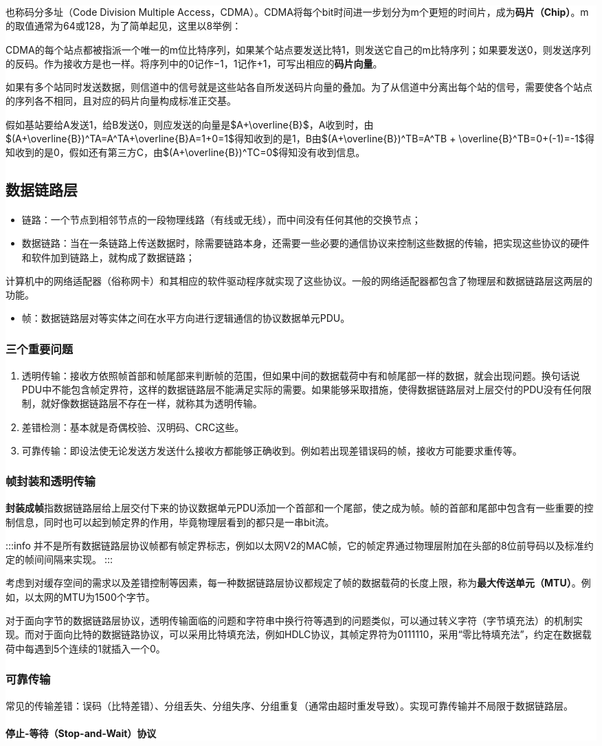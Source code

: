 也称码分多址（Code Division Multiple Access，CDMA）。CDMA将每个bit时间进一步划分为m个更短的时间片，成为**码片（Chip）**。m的取值通常为64或128，为了简单起见，这里以8举例：

CDMA的每个站点都被指派一个唯一的m位比特序列，如果某个站点要发送比特1，则发送它自己的m比特序列；如果要发送0，则发送序列的反码。作为接收方是也一样。将序列中的$0$记作$-1$，$1$记作$+1$，可写出相应的**码片向量**。

如果有多个站同时发送数据，则信道中的信号就是这些站各自所发送码片向量的叠加。为了从信道中分离出每个站的信号，需要使各个站点的序列各不相同，且对应的码片向量构成标准正交基。

假如基站要给A发送1，给B发送0，则应发送的向量是$A+\overline{B}$，A收到时，由$(A+\overline{B})^TA=A^TA+\overline{B}A=1+0=1$得知收到的是1，B由$(A+\overline{B})^TB=A^TB + \overline{B}^TB=0+(-1)=-1$得知收到的是0，假如还有第三方C，由$(A+\overline{B})^TC=0$得知没有收到信息。

## 数据链路层

*   链路：一个节点到相邻节点的一段物理线路（有线或无线），而中间没有任何其他的交换节点；

*   数据链路：当在一条链路上传送数据时，除需要链路本身，还需要一些必要的通信协议来控制这些数据的传输，把实现这些协议的硬件和软件加到链路上，就构成了数据链路；

计算机中的网络适配器（俗称网卡）和其相应的软件驱动程序就实现了这些协议。一般的网络适配器都包含了物理层和数据链路层这两层的功能。

*   帧：数据链路层对等实体之间在水平方向进行逻辑通信的协议数据单元PDU。

### 三个重要问题

1.  透明传输：接收方依照帧首部和帧尾部来判断帧的范围，但如果中间的数据载荷中有和帧尾部一样的数据，就会出现问题。换句话说PDU中不能包含帧定界符，这样的数据链路层不能满足实际的需要。如果能够采取措施，使得数据链路层对上层交付的PDU没有任何限制，就好像数据链路层不存在一样，就称其为透明传输。

2.  差错检测：基本就是奇偶校验、汉明码、CRC这些。

3.  可靠传输：即设法使无论发送方发送什么接收方都能够正确收到。例如若出现差错误码的帧，接收方可能要求重传等。

### 帧封装和透明传输

**封装成帧**指数据链路层给上层交付下来的协议数据单元PDU添加一个首部和一个尾部，使之成为帧。帧的首部和尾部中包含有一些重要的控制信息，同时也可以起到帧定界的作用，毕竟物理层看到的都只是一串bit流。

:::info
并不是所有数据链路层协议帧都有帧定界标志，例如以太网V2的MAC帧，它的帧定界通过物理层附加在头部的8位前导码以及标准约定的帧间间隔来实现。
:::

考虑到对缓存空间的需求以及差错控制等因素，每一种数据链路层协议都规定了帧的数据载荷的长度上限，称为**最大传送单元（MTU）**。例如，以太网的MTU为1500个字节。

对于面向字节的数据链路层协议，透明传输面临的问题和字符串中换行符等遇到的问题类似，可以通过转义字符（字节填充法）的机制实现。而对于面向比特的数据链路协议，可以采用比特填充法，例如HDLC协议，其帧定界符为0111110，采用“零比特填充法”，约定在数据载荷中每遇到5个连续的1就插入一个0。

### 可靠传输

常见的传输差错：误码（比特差错）、分组丢失、分组失序、分组重复（通常由超时重发导致）。实现可靠传输并不局限于数据链路层。

#### 停止-等待（Stop-and-Wait）协议
